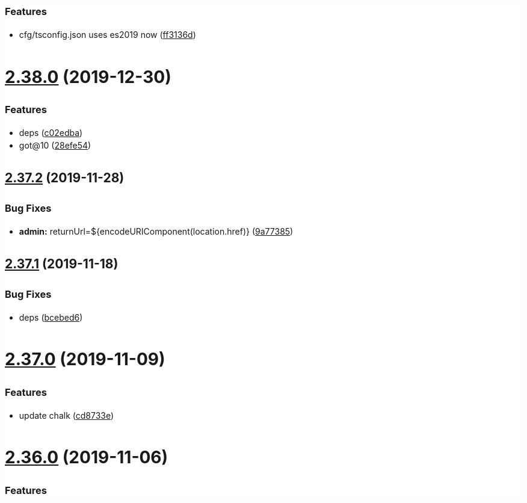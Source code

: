 
### Features

* cfg/tsconfig.json uses es2019 now ([ff3136d](https://github.com/NaturalCycles/backend-lib/commit/ff3136dd1a95e733159f774c9e94fbf1ca66cc11))

# [2.38.0](https://github.com/NaturalCycles/backend-lib/compare/v2.37.2...v2.38.0) (2019-12-30)


### Features

* deps ([c02edba](https://github.com/NaturalCycles/backend-lib/commit/c02edba4a13a793096c93a9f5fcc815140c959d5))
* got@10 ([28efe54](https://github.com/NaturalCycles/backend-lib/commit/28efe54849120fb46a1ab5ae180a110d4a9ecfab))

## [2.37.2](https://github.com/NaturalCycles/backend-lib/compare/v2.37.1...v2.37.2) (2019-11-28)


### Bug Fixes

* **admin:** returnUrl=\${encodeURIComponent(location.href)} ([9a77385](https://github.com/NaturalCycles/backend-lib/commit/9a773853c59451c046a985e4f28a03fd4bd3ddd4))

## [2.37.1](https://github.com/NaturalCycles/backend-lib/compare/v2.37.0...v2.37.1) (2019-11-18)


### Bug Fixes

* deps ([bcebed6](https://github.com/NaturalCycles/backend-lib/commit/bcebed6a19fb069db83e195a885def8cc52d0988))

# [2.37.0](https://github.com/NaturalCycles/backend-lib/compare/v2.36.0...v2.37.0) (2019-11-09)


### Features

* update chalk ([cd8733e](https://github.com/NaturalCycles/backend-lib/commit/cd8733ec6ff9b2a49fba6da4fe1b300ecdebed97))

# [2.36.0](https://github.com/NaturalCycles/backend-lib/compare/v2.35.1...v2.36.0) (2019-11-06)


### Features
